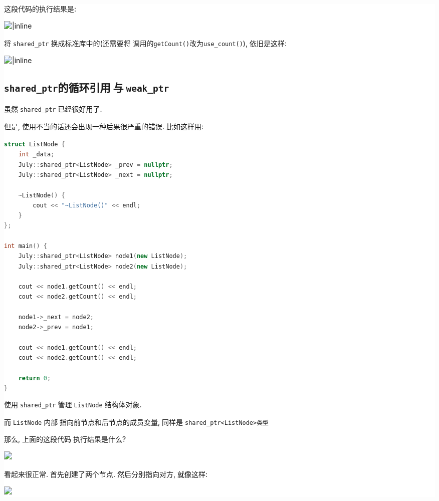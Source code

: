 这段代码的执行结果是:

![|inline](https://dxyt-july-image.oss-cn-beijing.aliyuncs.com/202307101438430.webp)

将 `shared_ptr` 换成标准库中的(还需要将 调用的`getCount()`改为`use_count()`), 依旧是这样:

![|inline](https://dxyt-july-image.oss-cn-beijing.aliyuncs.com/202307101450113.webp)

## **`shared_ptr`的循环引用 与 `weak_ptr`**

虽然 `shared_ptr` 已经很好用了.

但是, 使用不当的话还会出现一种后果很严重的错误. 比如这样用: 

```cpp
struct ListNode {
    int _data;
    July::shared_ptr<ListNode> _prev = nullptr;
    July::shared_ptr<ListNode> _next = nullptr;

    ~ListNode() {
        cout << "~ListNode()" << endl;
    }
};

int main() {
    July::shared_ptr<ListNode> node1(new ListNode);
    July::shared_ptr<ListNode> node2(new ListNode);

    cout << node1.getCount() << endl;
    cout << node2.getCount() << endl;
    
    node1->_next = node2;
    node2->_prev = node1;
    
    cout << node1.getCount() << endl;
    cout << node2.getCount() << endl;

    return 0;
}
```

使用 `shared_ptr` 管理 `ListNode` 结构体对象.

而 `ListNode` 内部 指向前节点和后节点的成员变量, 同样是 `shared_ptr<ListNode>类型`

那么, 上面的这段代码 执行结果是什么?

![ ](https://dxyt-july-image.oss-cn-beijing.aliyuncs.com/202307101501595.webp)

看起来很正常. 首先创建了两个节点. 然后分别指向对方, 就像这样:

![ ](https://dxyt-july-image.oss-cn-beijing.aliyuncs.com/202307101510035.webp)

